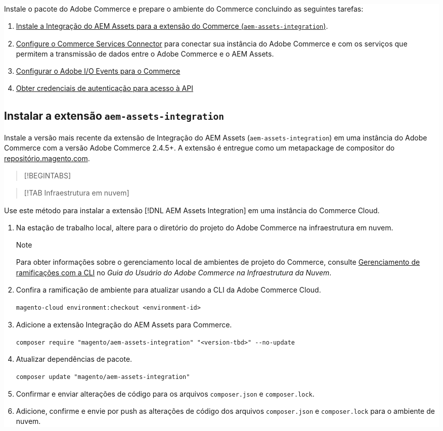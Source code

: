 Instale o pacote do Adobe Commerce e prepare o ambiente do Commerce concluindo as seguintes tarefas:

1. [Instale a Integração do AEM Assets para a extensão do Commerce (`aem-assets-integration`)](#install-the-aem-assets-integration-extension).

1. [Configure o Commerce Services Connector](#configure-the-commerce-services-connector) para conectar sua instância do Adobe Commerce e com os serviços que permitem a transmissão de dados entre o Adobe Commerce e o AEM Assets.

1. [Configurar o Adobe I/O Events para o Commerce](#configure-adobe-io-events-for-commerce)

1. [Obter credenciais de autenticação para acesso à API](#get-authentication-credentials-for-api-access)

## Instalar a extensão `aem-assets-integration`

Instale a versão mais recente da extensão de Integração do AEM Assets (`aem-assets-integration`) em uma instância do Adobe Commerce com a versão Adobe Commerce 2.4.5+. A extensão é entregue como um metapackage de compositor do [repositório.magento.com](https://repo.magento.com/admin/dashboard).

>[!BEGINTABS]

>[!TAB Infraestrutura em nuvem]

Use este método para instalar a extensão [!DNL AEM Assets Integration] em uma instância do Commerce Cloud.

1. Na estação de trabalho local, altere para o diretório do projeto do Adobe Commerce na infraestrutura em nuvem.

   >[!NOTE]
   >
   >Para obter informações sobre o gerenciamento local de ambientes de projeto do Commerce, consulte [Gerenciamento de ramificações com a CLI](https://experienceleague.adobe.com/pt-br/docs/commerce-cloud-service/user-guide/develop/cli-branches) no _Guia do Usuário do Adobe Commerce na Infraestrutura da Nuvem_.

1. Confira a ramificação de ambiente para atualizar usando a CLI da Adobe Commerce Cloud.

   ```shell
   magento-cloud environment:checkout <environment-id>
   ```

1. Adicione a extensão Integração do AEM Assets para Commerce.

   ```shell
   composer require "magento/aem-assets-integration" "<version-tbd>" --no-update
   ```

1. Atualizar dependências de pacote.

   ```shell
   composer update "magento/aem-assets-integration"
   ```

1. Confirmar e enviar alterações de código para os arquivos `composer.json` e `composer.lock`.

1. Adicione, confirme e envie por push as alterações de código dos arquivos `composer.json` e `composer.lock` para o ambiente de nuvem.
